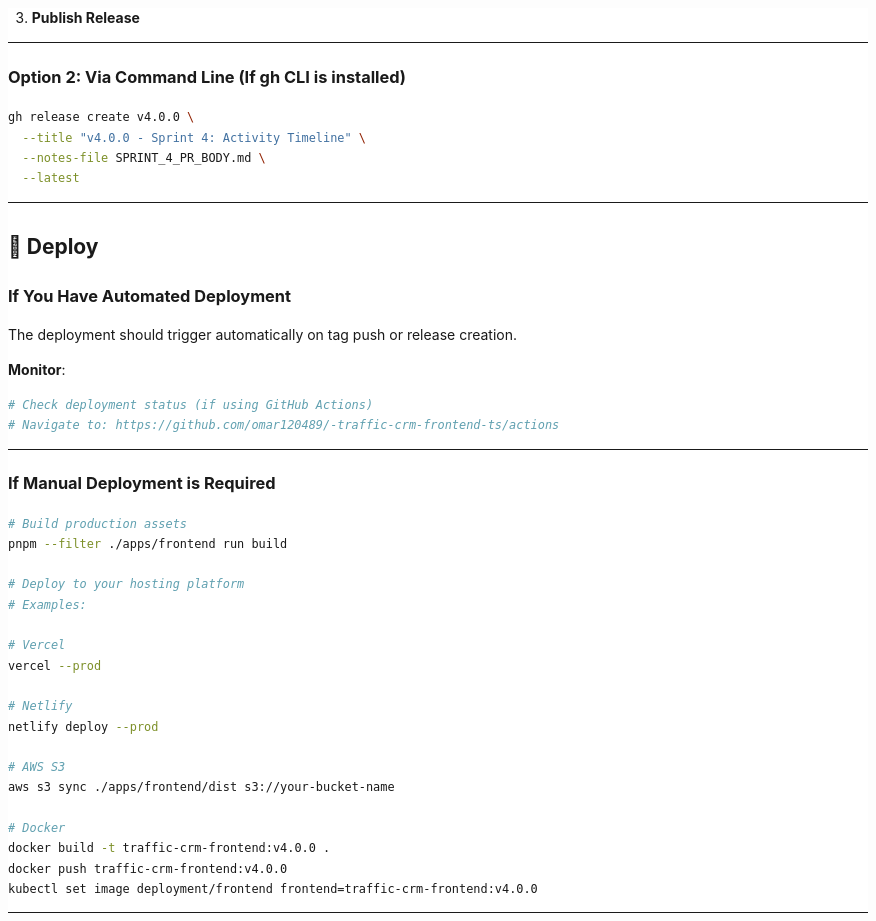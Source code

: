 3. **Publish Release**

---

### **Option 2: Via Command Line** (If gh CLI is installed)

```bash
gh release create v4.0.0 \
  --title "v4.0.0 - Sprint 4: Activity Timeline" \
  --notes-file SPRINT_4_PR_BODY.md \
  --latest
```

---

## 🚀 **Deploy**

### **If You Have Automated Deployment**

The deployment should trigger automatically on tag push or release creation.

**Monitor**:
```bash
# Check deployment status (if using GitHub Actions)
# Navigate to: https://github.com/omar120489/-traffic-crm-frontend-ts/actions
```

---

### **If Manual Deployment is Required**

```bash
# Build production assets
pnpm --filter ./apps/frontend run build

# Deploy to your hosting platform
# Examples:

# Vercel
vercel --prod

# Netlify
netlify deploy --prod

# AWS S3
aws s3 sync ./apps/frontend/dist s3://your-bucket-name

# Docker
docker build -t traffic-crm-frontend:v4.0.0 .
docker push traffic-crm-frontend:v4.0.0
kubectl set image deployment/frontend frontend=traffic-crm-frontend:v4.0.0
```

---
